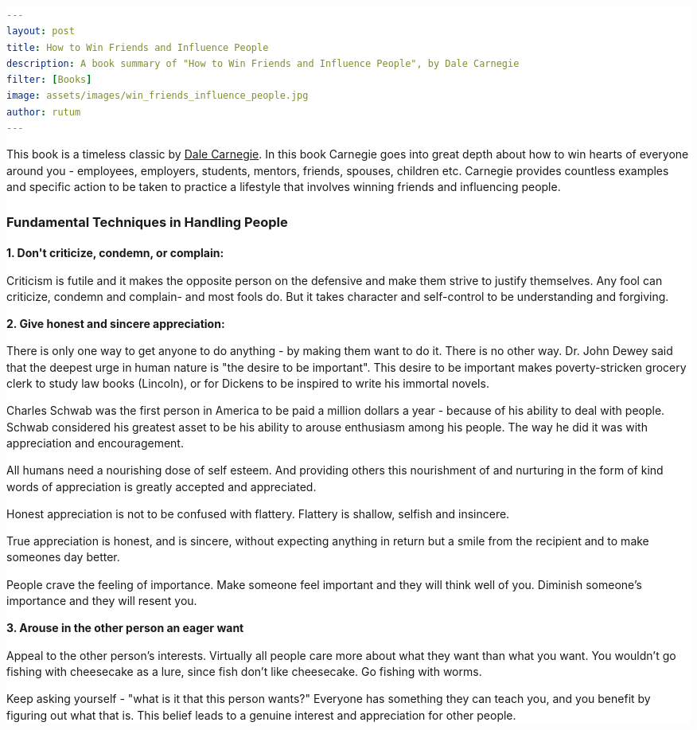 ```yaml
---
layout: post
title: How to Win Friends and Influence People
description: A book summary of "How to Win Friends and Influence People", by Dale Carnegie
filter: [Books]
image: assets/images/win_friends_influence_people.jpg
author: rutum
---
```


This book is a timeless classic by [Dale Carnegie](https://en.wikipedia.org/wiki/Dale_Carnegie). In this book Carnegie goes into great depth about how to win hearts of everyone around you - employees, employers, students, mentors, friends, spouses, children etc. Carnegie provides countless examples and specific action to be taken to practice a lifestyle that involves winning friends and influencing people. 

### Fundamental Techniques in Handling People

**1. Don't criticize, condemn, or complain:**

Criticism is futile and it makes the opposite person on the defensive and make them strive to justify themselves. Any fool can criticize, condemn and complain- and most fools do. But it takes character and self-control to be understanding and forgiving. 

**2. Give honest and sincere appreciation:**

There is only one way to get anyone to do anything - by making them want to do it. There is no other way. 
Dr. John Dewey said that the deepest urge in human nature is "the desire to be important". This desire to be important makes poverty-stricken grocery clerk to study law books (Lincoln), or for Dickens to be inspired to write his immortal novels. 

Charles Schwab was the first person in America to be paid a million dollars a year - because of his ability to deal with people. Schwab considered his greatest asset to be his ability to arouse enthusiasm among his people. The way he did it was with appreciation and encouragement. 

All humans need a nourishing dose of self esteem. And providing others this nourishment of and nurturing in the form of kind words of appreciation is greatly accepted and appreciated. 

Honest appreciation is not to be confused with flattery. Flattery is shallow, selfish and insincere. 

True appreciation is honest, and is sincere, without expecting anything in return but a smile from the recipient and to make someones day better. 

People crave the feeling of importance. Make someone feel important and they will think well of you. Diminish someone’s importance and they will resent you.

**3. Arouse in the other person an eager want**

Appeal to the other person’s interests. Virtually all people care more about what they want than what you want. You wouldn’t go fishing with cheesecake as a lure, since fish don’t like cheesecake. Go fishing with worms.

Keep asking yourself - "what is it that this person wants?"
Everyone has something they can teach you, and you benefit by figuring out what that is. This belief leads to a genuine interest and appreciation for other people.
